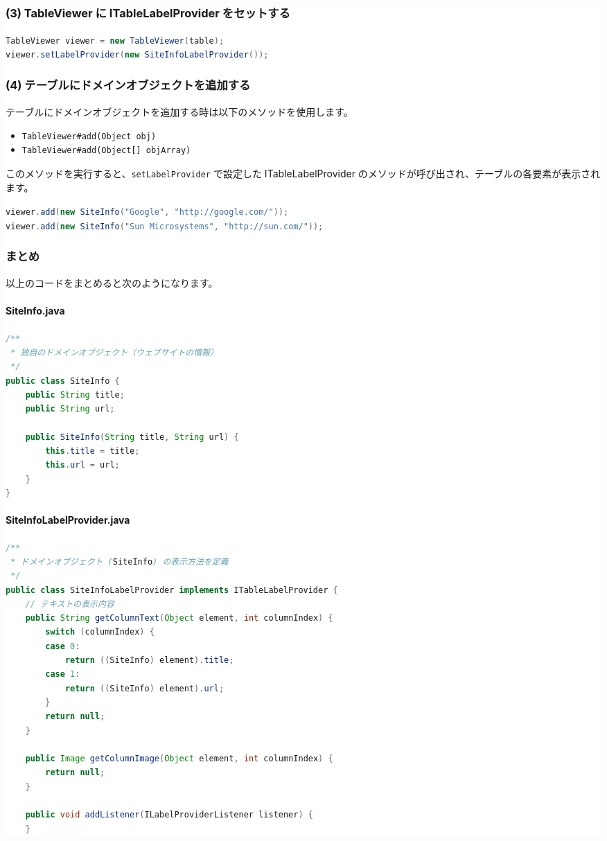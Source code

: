 
### (3) TableViewer に ITableLabelProvider をセットする

~~~ java
TableViewer viewer = new TableViewer(table);
viewer.setLabelProvider(new SiteInfoLabelProvider());
~~~


### (4) テーブルにドメインオブジェクトを追加する

テーブルにドメインオブジェクトを追加する時は以下のメソッドを使用します。

- `TableViewer#add(Object obj)`
- `TableViewer#add(Object[] objArray)`

このメソッドを実行すると、`setLabelProvider` で設定した ITableLabelProvider のメソッドが呼び出され、テーブルの各要素が表示されます。

~~~ java
viewer.add(new SiteInfo("Google", "http://google.com/"));
viewer.add(new SiteInfo("Sun Microsystems", "http://sun.com/"));
~~~


### まとめ

以上のコードをまとめると次のようになります。

#### SiteInfo.java

~~~ java
/**
 * 独自のドメインオブジェクト（ウェブサイトの情報）
 */
public class SiteInfo {
    public String title;
    public String url;

    public SiteInfo(String title, String url) {
        this.title = title;
        this.url = url;
    }
}
~~~

#### SiteInfoLabelProvider.java

~~~ java
/**
 * ドメインオブジェクト (SiteInfo) の表示方法を定義
 */
public class SiteInfoLabelProvider implements ITableLabelProvider {
    // テキストの表示内容
    public String getColumnText(Object element, int columnIndex) {
        switch (columnIndex) {
        case 0:
            return ((SiteInfo) element).title;
        case 1:
            return ((SiteInfo) element).url;
        }
        return null;
    }

    public Image getColumnImage(Object element, int columnIndex) {
        return null;
    }

    public void addListener(ILabelProviderListener listener) {
    }
~~~